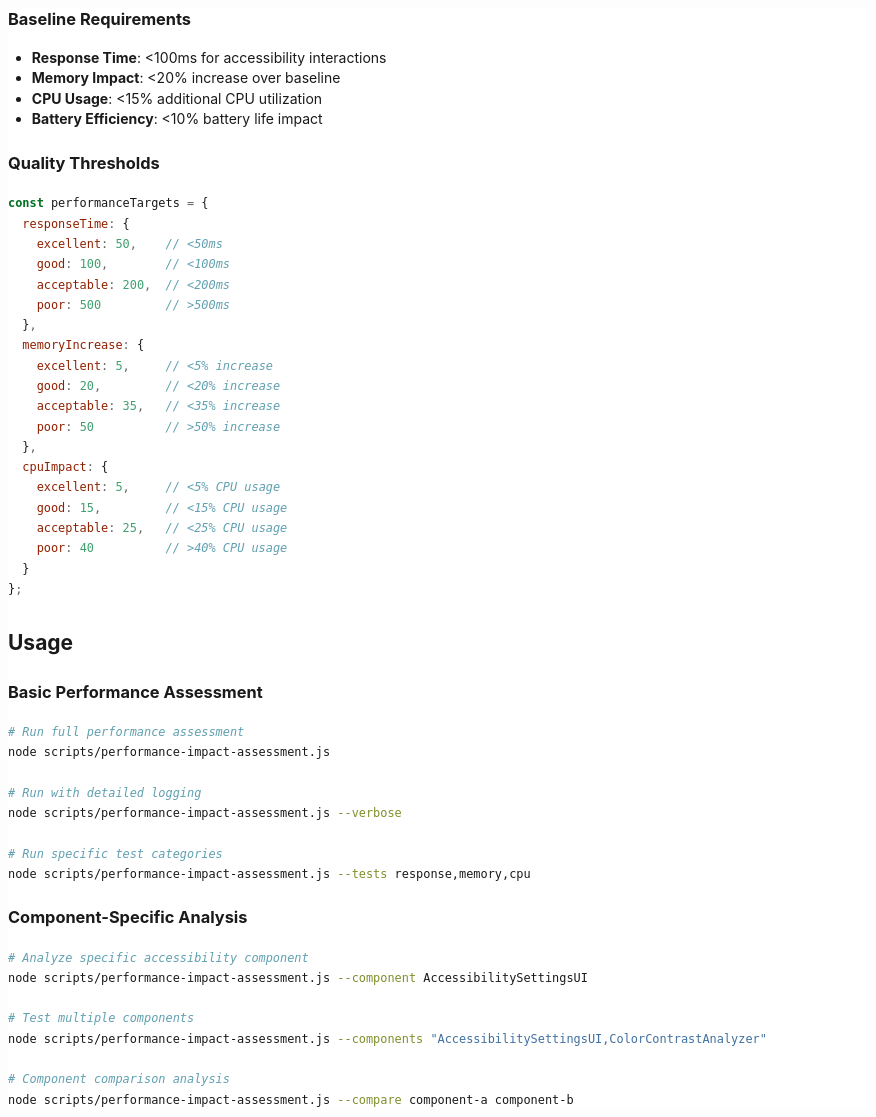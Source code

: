 ### Baseline Requirements
- **Response Time**: <100ms for accessibility interactions
- **Memory Impact**: <20% increase over baseline
- **CPU Usage**: <15% additional CPU utilization  
- **Battery Efficiency**: <10% battery life impact

### Quality Thresholds
```javascript
const performanceTargets = {
  responseTime: {
    excellent: 50,    // <50ms
    good: 100,        // <100ms  
    acceptable: 200,  // <200ms
    poor: 500         // >500ms
  },
  memoryIncrease: {
    excellent: 5,     // <5% increase
    good: 20,         // <20% increase
    acceptable: 35,   // <35% increase  
    poor: 50          // >50% increase
  },
  cpuImpact: {
    excellent: 5,     // <5% CPU usage
    good: 15,         // <15% CPU usage
    acceptable: 25,   // <25% CPU usage
    poor: 40          // >40% CPU usage  
  }
};
```

## Usage

### Basic Performance Assessment
```bash
# Run full performance assessment
node scripts/performance-impact-assessment.js

# Run with detailed logging
node scripts/performance-impact-assessment.js --verbose

# Run specific test categories
node scripts/performance-impact-assessment.js --tests response,memory,cpu
```

### Component-Specific Analysis
```bash
# Analyze specific accessibility component
node scripts/performance-impact-assessment.js --component AccessibilitySettingsUI

# Test multiple components
node scripts/performance-impact-assessment.js --components "AccessibilitySettingsUI,ColorContrastAnalyzer"

# Component comparison analysis
node scripts/performance-impact-assessment.js --compare component-a component-b
```
